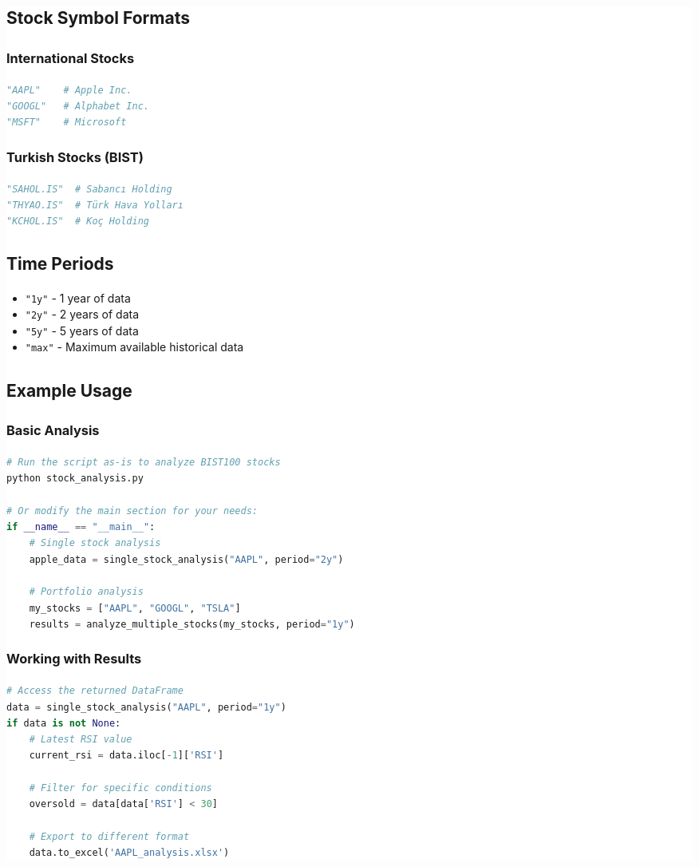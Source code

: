 ## Stock Symbol Formats

### International Stocks
```python
"AAPL"    # Apple Inc.
"GOOGL"   # Alphabet Inc.
"MSFT"    # Microsoft
```

### Turkish Stocks (BIST)
```python
"SAHOL.IS"  # Sabancı Holding
"THYAO.IS"  # Türk Hava Yolları
"KCHOL.IS"  # Koç Holding
```

## Time Periods
- `"1y"` - 1 year of data
- `"2y"` - 2 years of data
- `"5y"` - 5 years of data
- `"max"` - Maximum available historical data

## Example Usage

### Basic Analysis
```python
# Run the script as-is to analyze BIST100 stocks
python stock_analysis.py

# Or modify the main section for your needs:
if __name__ == "__main__":
    # Single stock analysis
    apple_data = single_stock_analysis("AAPL", period="2y")
    
    # Portfolio analysis
    my_stocks = ["AAPL", "GOOGL", "TSLA"]
    results = analyze_multiple_stocks(my_stocks, period="1y")
```

### Working with Results
```python
# Access the returned DataFrame
data = single_stock_analysis("AAPL", period="1y")
if data is not None:
    # Latest RSI value
    current_rsi = data.iloc[-1]['RSI']
    
    # Filter for specific conditions
    oversold = data[data['RSI'] < 30]
    
    # Export to different format
    data.to_excel('AAPL_analysis.xlsx')
```

